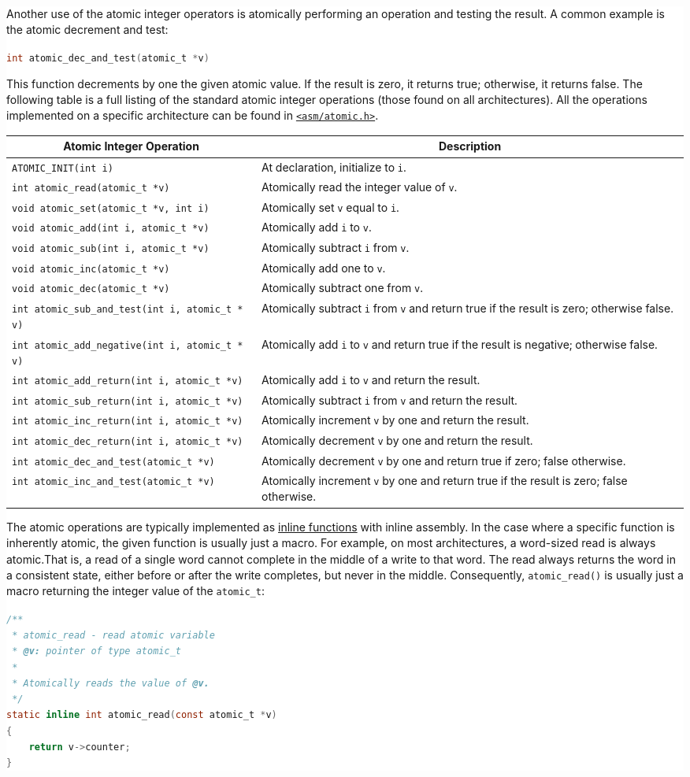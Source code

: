 Another use of the atomic integer operators is atomically performing an operation and testing the result. A common example is the atomic decrement and test:

```c
int atomic_dec_and_test(atomic_t *v)
```

This function decrements by one the given atomic value. If the result is zero, it returns true; otherwise, it returns false. The following table is a full listing of the standard atomic integer operations (those found on all architectures). All the operations implemented on a specific architecture can be found in [`<asm/atomic.h>`](https://github.com/shichao-an/linux/blob/v2.6.34/include/asm-generic/atomic.h).

Atomic Integer Operation | Description
------------------------ | -----------
`ATOMIC_INIT(int i)` | At declaration, initialize to `i`.
`int atomic_read(atomic_t *v)` | Atomically read the integer value of `v`.
`void atomic_set(atomic_t *v, int i)` | Atomically set `v` equal to `i`.
`void atomic_add(int i, atomic_t *v)` | Atomically add `i` to `v`.
`void atomic_sub(int i, atomic_t *v)` | Atomically subtract `i` from `v`.
`void atomic_inc(atomic_t *v)` | Atomically add one to `v`.
`void atomic_dec(atomic_t *v)` | Atomically subtract one from `v`.
`int atomic_sub_and_test(int i, atomic_t *v)` | Atomically subtract `i` from `v` and return true if the result is zero; otherwise false.
`int atomic_add_negative(int i, atomic_t *v)` | Atomically add `i` to `v` and return true if the result is negative; otherwise false.
`int atomic_add_return(int i, atomic_t *v)` | Atomically add `i` to `v` and return the result.
`int atomic_sub_return(int i, atomic_t *v)` | Atomically subtract `i` from `v` and return the result.
`int atomic_inc_return(int i, atomic_t *v)` | Atomically increment `v` by one and return the result.
`int atomic_dec_return(int i, atomic_t *v)` | Atomically decrement `v` by one and return the result.
`int atomic_dec_and_test(atomic_t *v)` | Atomically decrement `v` by one and return true if zero; false otherwise.
`int atomic_inc_and_test(atomic_t *v)` | Atomically increment `v` by one and return true if the result is zero; false otherwise.

The atomic operations are typically implemented as [inline functions](https://en.wikipedia.org/wiki/Inline_function) with inline assembly. In the case where a specific function is inherently atomic, the given function is usually just a macro. For example, on most architectures, a word-sized read is always atomic.That is, a read of a single word cannot complete in the middle of a write to that word. The read always returns the word in a consistent state, either before or after the write completes, but never in the middle. Consequently, `atomic_read()` is usually just a macro returning the integer value of the `atomic_t`:

```c
/**
 * atomic_read - read atomic variable
 * @v: pointer of type atomic_t
 *
 * Atomically reads the value of @v.
 */
static inline int atomic_read(const atomic_t *v)
{
    return v->counter;
}
```
